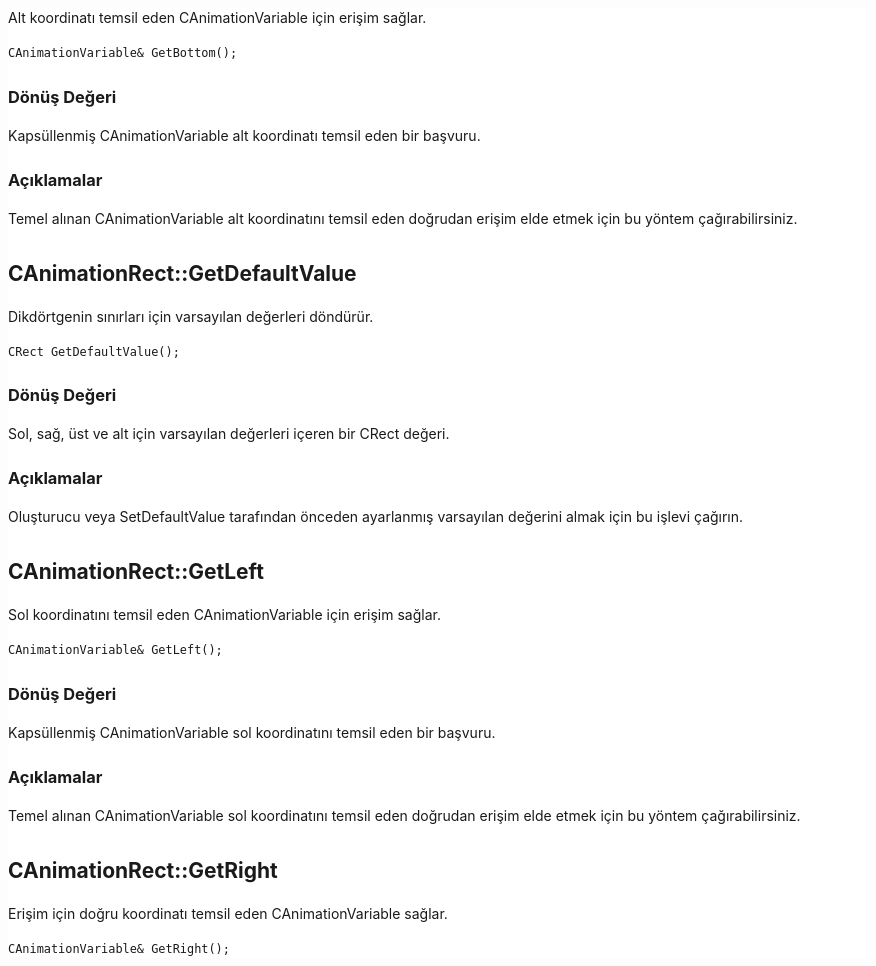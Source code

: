 Alt koordinatı temsil eden CAnimationVariable için erişim sağlar.

```
CAnimationVariable& GetBottom();
```

### <a name="return-value"></a>Dönüş Değeri

Kapsüllenmiş CAnimationVariable alt koordinatı temsil eden bir başvuru.

### <a name="remarks"></a>Açıklamalar

Temel alınan CAnimationVariable alt koordinatını temsil eden doğrudan erişim elde etmek için bu yöntem çağırabilirsiniz.

##  <a name="getdefaultvalue"></a>  CAnimationRect::GetDefaultValue

Dikdörtgenin sınırları için varsayılan değerleri döndürür.

```
CRect GetDefaultValue();
```

### <a name="return-value"></a>Dönüş Değeri

Sol, sağ, üst ve alt için varsayılan değerleri içeren bir CRect değeri.

### <a name="remarks"></a>Açıklamalar

Oluşturucu veya SetDefaultValue tarafından önceden ayarlanmış varsayılan değerini almak için bu işlevi çağırın.

##  <a name="getleft"></a>  CAnimationRect::GetLeft

Sol koordinatını temsil eden CAnimationVariable için erişim sağlar.

```
CAnimationVariable& GetLeft();
```

### <a name="return-value"></a>Dönüş Değeri

Kapsüllenmiş CAnimationVariable sol koordinatını temsil eden bir başvuru.

### <a name="remarks"></a>Açıklamalar

Temel alınan CAnimationVariable sol koordinatını temsil eden doğrudan erişim elde etmek için bu yöntem çağırabilirsiniz.

##  <a name="getright"></a>  CAnimationRect::GetRight

Erişim için doğru koordinatı temsil eden CAnimationVariable sağlar.

```
CAnimationVariable& GetRight();
```
